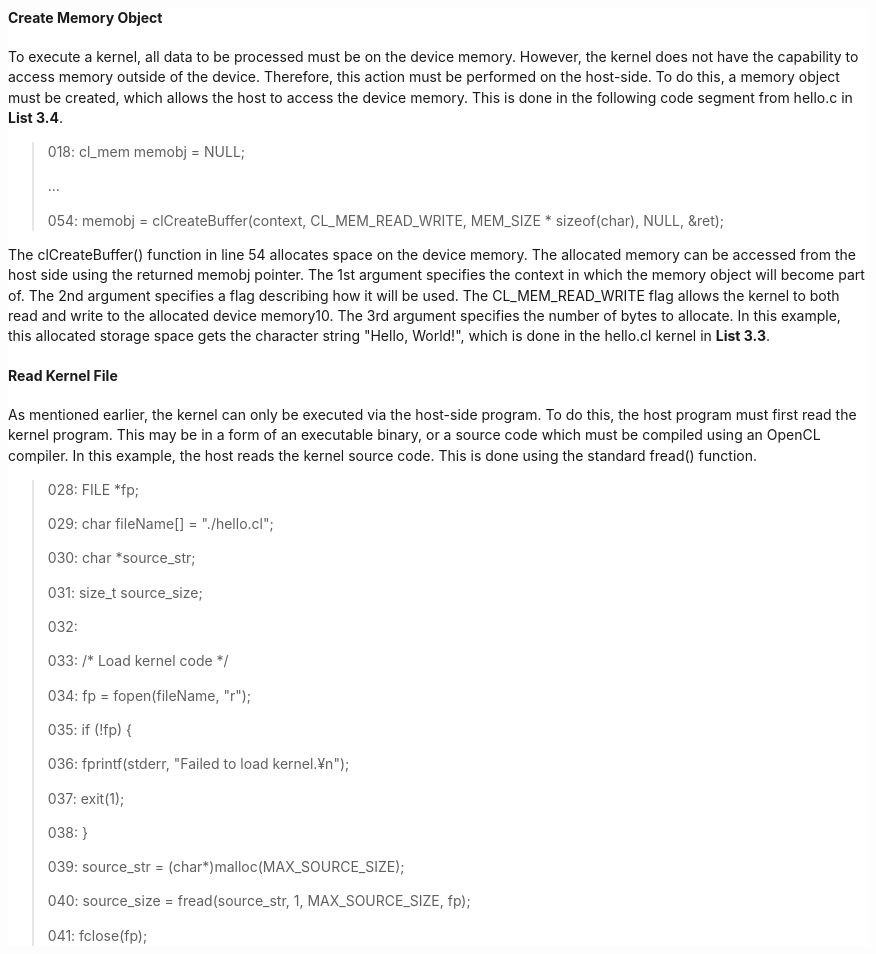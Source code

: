 #### **Create Memory Object**&#x20;

To execute a kernel, all data to be processed must be on the device memory. However, the kernel does not have the capability to access memory outside of the device. Therefore, this action must be performed on the host-side. To do this, a memory object must be created, which allows the host to access the device memory. This is done in the following code segment from hello.c in **List 3.4**.&#x20;

> 018: cl\_mem memobj = NULL;&#x20;
>
> ...&#x20;
>
> 054: memobj = clCreateBuffer(context, CL\_MEM\_READ\_WRITE, MEM\_SIZE \* sizeof(char), NULL, \&ret);

The clCreateBuffer() function in line 54 allocates space on the device memory. The allocated memory can be accessed from the host side using the returned memobj pointer. The 1st argument specifies the context in which the memory object will become part of. The 2nd argument specifies a flag describing how it will be used. The CL\_MEM\_READ\_WRITE flag allows the kernel to both read and write to the allocated device memory10. The 3rd argument specifies the number of bytes to allocate. In this example, this allocated storage space gets the character string "Hello, World!", which is done in the hello.cl kernel in **List 3.3**.&#x20;

#### **Read Kernel File**&#x20;

As mentioned earlier, the kernel can only be executed via the host-side program. To do this, the host program must first read the kernel program. This may be in a form of an executable binary, or a source code which must be compiled using an OpenCL compiler. In this example, the host reads the kernel source code. This is done using the standard fread() function.&#x20;

> 028: FILE \*fp;&#x20;
>
> 029: char fileName\[] = "./hello.cl";&#x20;
>
> 030: char \*source\_str;&#x20;
>
> 031: size\_t source\_size;&#x20;
>
> 032:&#x20;
>
> 033: /\* Load kernel code \*/&#x20;
>
> 034: fp = fopen(fileName, "r");&#x20;
>
> 035: if (!fp) {&#x20;
>
> 036: fprintf(stderr, "Failed to load kernel.¥n");&#x20;
>
> 037: exit(1);&#x20;
>
> 038: }&#x20;
>
> 039: source\_str = (char\*)malloc(MAX\_SOURCE\_SIZE);&#x20;
>
> 040: source\_size = fread(source\_str, 1, MAX\_SOURCE\_SIZE, fp);&#x20;
>
> 041: fclose(fp);&#x20;
